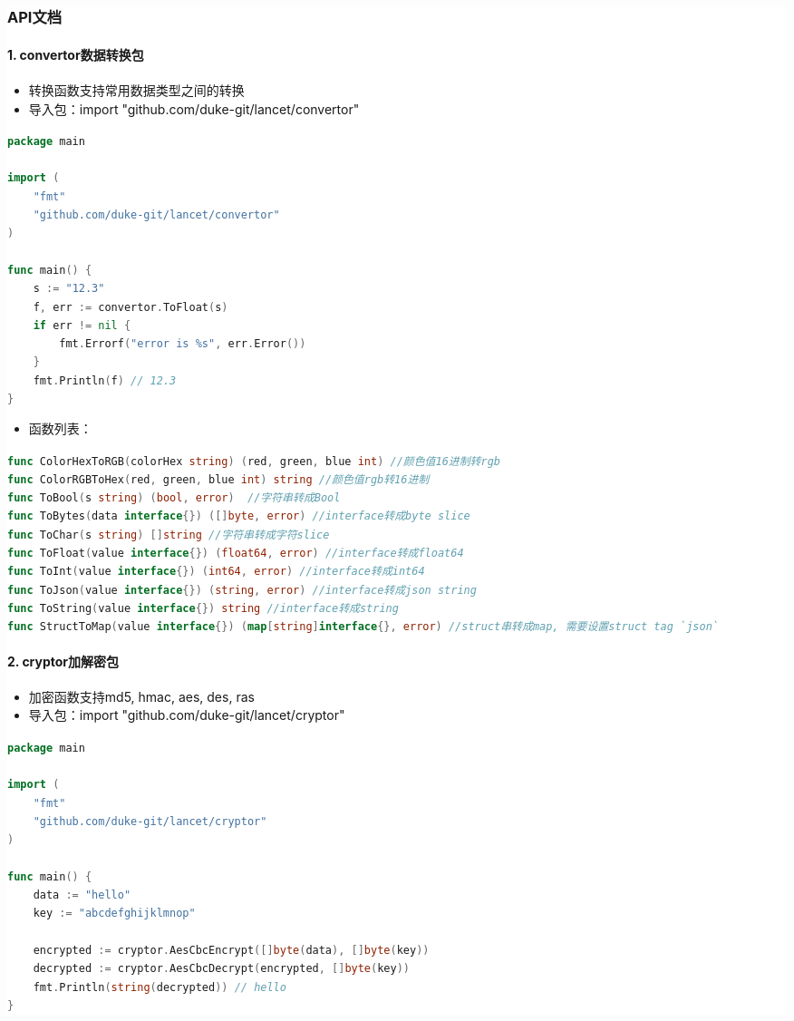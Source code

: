 ### API文档

#### 1. convertor数据转换包

- 转换函数支持常用数据类型之间的转换
- 导入包：import "github.com/duke-git/lancet/convertor"

```go
package main

import (
    "fmt"
    "github.com/duke-git/lancet/convertor"
)

func main() {
    s := "12.3"
    f, err := convertor.ToFloat(s)
    if err != nil {
        fmt.Errorf("error is %s", err.Error())
    }
    fmt.Println(f) // 12.3
}
```

- 函数列表：

```go
func ColorHexToRGB(colorHex string) (red, green, blue int) //颜色值16进制转rgb
func ColorRGBToHex(red, green, blue int) string //颜色值rgb转16进制
func ToBool(s string) (bool, error)  //字符串转成Bool
func ToBytes(data interface{}) ([]byte, error) //interface转成byte slice
func ToChar(s string) []string //字符串转成字符slice
func ToFloat(value interface{}) (float64, error) //interface转成float64
func ToInt(value interface{}) (int64, error) //interface转成int64
func ToJson(value interface{}) (string, error) //interface转成json string
func ToString(value interface{}) string //interface转成string
func StructToMap(value interface{}) (map[string]interface{}, error) //struct串转成map, 需要设置struct tag `json`
```

#### 2. cryptor加解密包

- 加密函数支持md5, hmac, aes, des, ras
- 导入包：import "github.com/duke-git/lancet/cryptor"

```go
package main

import (
    "fmt"
    "github.com/duke-git/lancet/cryptor"
)

func main() {
    data := "hello"
    key := "abcdefghijklmnop"

    encrypted := cryptor.AesCbcEncrypt([]byte(data), []byte(key))
    decrypted := cryptor.AesCbcDecrypt(encrypted, []byte(key))
    fmt.Println(string(decrypted)) // hello
}
```
